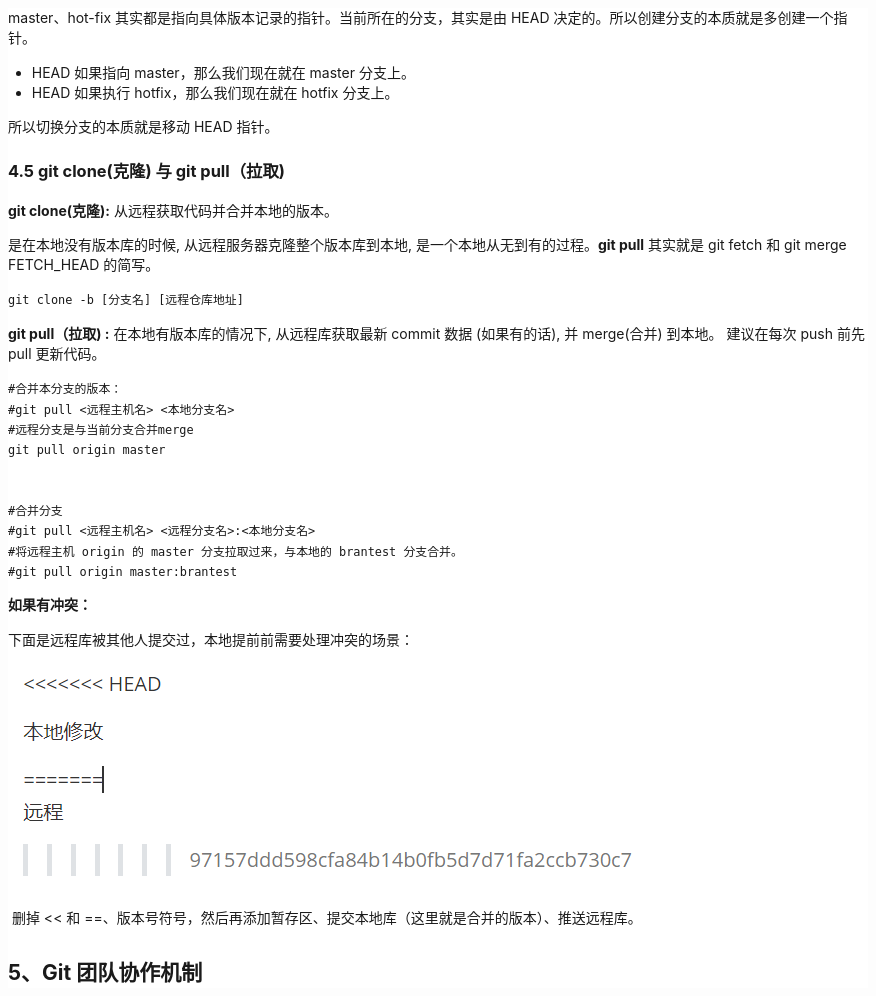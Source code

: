 master、hot-fix 其实都是指向具体版本记录的指针。当前所在的分支，其实是由 HEAD 决定的。所以创建分支的本质就是多创建一个指针。

*   HEAD 如果指向 master，那么我们现在就在 master 分支上。
*   HEAD 如果执行 hotfix，那么我们现在就在 hotfix 分支上。 

所以切换分支的本质就是移动 HEAD 指针。

### 4.5 git clone(克隆) 与 git pull（拉取) 

**git clone(克隆):** 从远程获取代码并合并本地的版本。

是在本地没有版本库的时候, 从远程服务器克隆整个版本库到本地, 是一个本地从无到有的过程。**git pull** 其实就是 git fetch 和 git merge FETCH_HEAD 的简写。

```
git clone -b [分支名] [远程仓库地址]

```

**git pull（拉取) :** 在本地有版本库的情况下, 从远程库获取最新 commit 数据 (如果有的话), 并 merge(合并) 到本地。 建议在每次 push 前先 pull 更新代码。

```
#合并本分支的版本：
#git pull <远程主机名> <本地分支名>
#远程分支是与当前分支合并merge
git pull origin master
 
 
#合并分支
#git pull <远程主机名> <远程分支名>:<本地分支名>
#将远程主机 origin 的 master 分支拉取过来，与本地的 brantest 分支合并。
#git pull origin master:brantest
```

**如果有冲突：**

下面是远程库被其他人提交过，本地提前前需要处理冲突的场景：

![](<assets/1740016162477.png>)

 删掉 << 和 ==、版本号符号，然后再添加暂存区、提交本地库（这里就是合并的版本）、推送远程库。

## 5、Git 团队协作机制
